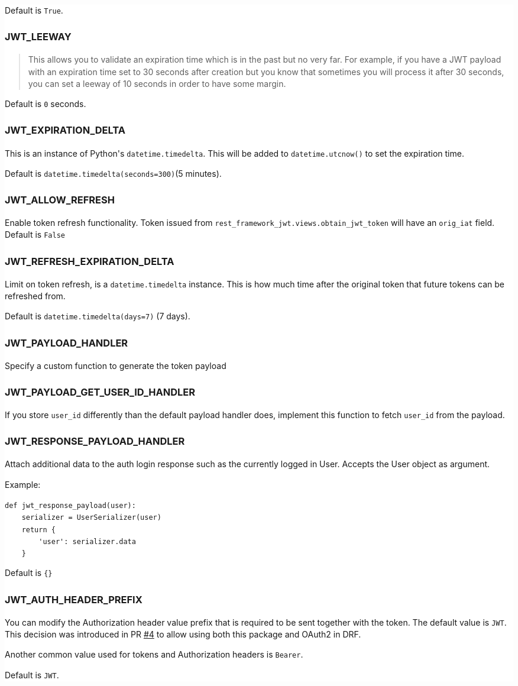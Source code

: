 Default is `True`.

### JWT_LEEWAY

> This allows you to validate an expiration time which is in the past but no very far. For example, if you have a JWT payload with an expiration time set to 30 seconds after creation but you know that sometimes you will process it after 30 seconds, you can set a leeway of 10 seconds in order to have some margin.

Default is `0` seconds.

### JWT_EXPIRATION_DELTA
This is an instance of Python's `datetime.timedelta`. This will be added to `datetime.utcnow()` to set the expiration time.

Default is `datetime.timedelta(seconds=300)`(5 minutes).

### JWT_ALLOW_REFRESH
Enable token refresh functionality. Token issued from `rest_framework_jwt.views.obtain_jwt_token` will have an `orig_iat` field. Default is `False`

### JWT_REFRESH_EXPIRATION_DELTA
Limit on token refresh, is a `datetime.timedelta` instance. This is how much time after the original token that future tokens can be refreshed from.

Default is `datetime.timedelta(days=7)` (7 days).

### JWT_PAYLOAD_HANDLER
Specify a custom function to generate the token payload

### JWT_PAYLOAD_GET_USER_ID_HANDLER
If you store `user_id` differently than the default payload handler does, implement this function to fetch `user_id` from the payload.

### JWT_RESPONSE_PAYLOAD_HANDLER
Attach additional data to the auth login response such as the currently logged in User. Accepts the User object as argument.

Example:
```
def jwt_response_payload(user):
    serializer = UserSerializer(user)
    return {
        'user': serializer.data
    }
```

Default is `{}`

### JWT_AUTH_HEADER_PREFIX
You can modify the Authorization header value prefix that is required to be sent together with the token. The default value is `JWT`. This decision was introduced in PR [#4](https://github.com/GetBlimp/django-rest-framework-jwt/pull/4) to allow using both this package and OAuth2 in DRF.

Another common value used for tokens and Authorization headers is `Bearer`.

Default is `JWT`.
